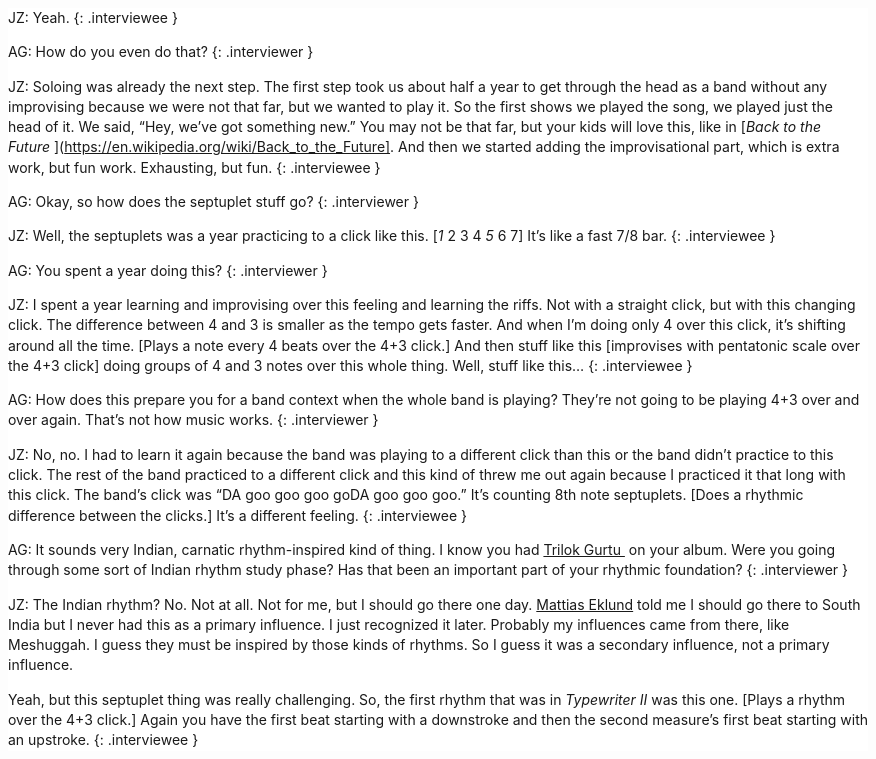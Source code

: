 JZ: Yeah.
{: .interviewee }

AG: How do you even do that?
{: .interviewer }

JZ: Soloing was already the next step. The first step took us about half a year to get through the head as a band without any improvising because we were not that far, but we wanted to play it. So the first shows we played the song, we played just the head of it. We said, “Hey, we’ve got something new.” You may not be that far, but your kids will love this, like in [*Back to the Future*&nbsp;<i class="non-mwm fa fa-external-link-square" aria-hidden="true"></i>](https://en.wikipedia.org/wiki/Back_to_the_Future]. And then we started adding the improvisational part, which is extra work, but fun work. Exhausting, but fun.
{: .interviewee }

AG: Okay, so how does the septuplet stuff go?
{: .interviewer }

JZ: Well, the septuplets was a year practicing to a click like this. [*1* 2 3 4 *5* 6 7] It’s like a fast 7/8 bar.
{: .interviewee }

AG: You spent a year doing this?
{: .interviewer }

JZ: I spent a year learning and improvising over this feeling and learning the riffs. Not with a straight click, but with this changing click. The difference between 4 and 3 is smaller as the tempo gets faster. And when I’m doing only 4 over this click, it’s shifting around all the time. [Plays a note every 4 beats over the 4+3 click.] And then stuff like this [improvises with pentatonic scale over the 4+3 click] doing groups of 4 and 3 notes over this whole thing. Well, stuff like this…
{: .interviewee }

AG: How does this prepare you for a band context when the whole band is playing? They’re not going to be playing 4+3 over and over again. That’s not how music works.
{: .interviewer }

JZ: No, no. I had to learn it again because the band was playing to a different click than this or the band didn’t practice to this click. The rest of the band practiced to a different click and this kind of threw me out again because I practiced it that long with this click. The band’s click was “DA goo goo goo goDA goo goo goo.” It’s counting 8th note septuplets. [Does a rhythmic difference between the clicks.] It’s a different feeling.
{: .interviewee }

AG: It sounds very Indian, carnatic rhythm-inspired kind of thing. I know you had [Trilok Gurtu&nbsp;<i class="non-mwm fa fa-external-link-square" aria-hidden="true"></i>](https://en.wikipedia.org/wiki/Trilok_Gurtu) on your album. Were you going through some sort of Indian rhythm study phase? Has that been an important part of your rhythmic foundation?
{: .interviewer }

JZ: The Indian rhythm? No. Not at all. Not for me, but I should go there one day. [Mattias Eklund](/interview/mattias-eklundh) told me I should go there to South India but I never had this as a primary influence. I just recognized it later. Probably my influences came from there, like Meshuggah. I guess they must be inspired by those kinds of rhythms. So I guess it was a secondary influence, not a primary influence.

Yeah, but this septuplet thing was really challenging. So, the first rhythm that was in *Typewriter II* was this one. [Plays a rhythm over the 4+3 click.] Again you have the first beat starting with a downstroke and then the second measure’s first beat starting with an upstroke.
{: .interviewee }
